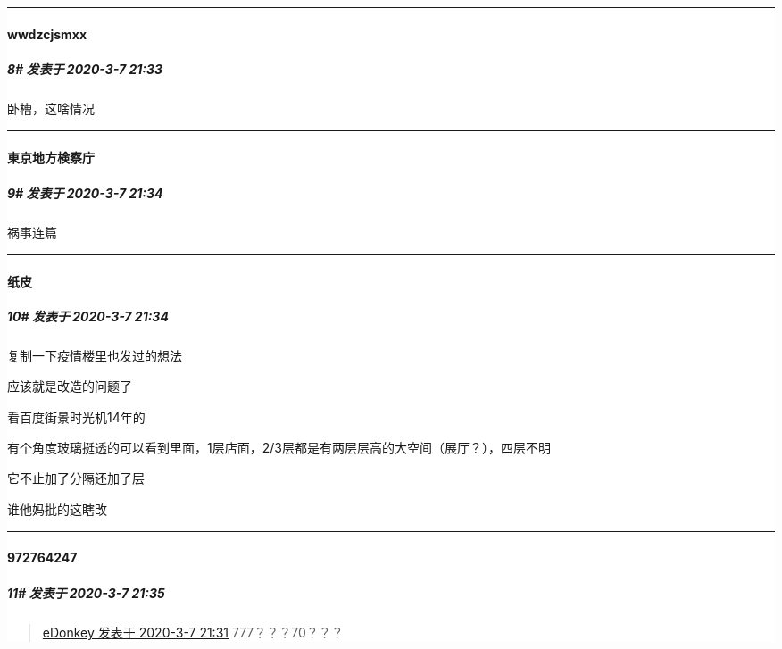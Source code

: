
-----

####  wwdzcjsmxx  
##### 8#       发表于 2020-3-7 21:33




卧槽，这啥情况







-----

####  東京地方検察庁  
##### 9#       发表于 2020-3-7 21:34




祸事连篇







-----

####  纸皮  
##### 10#       发表于 2020-3-7 21:34




复制一下疫情楼里也发过的想法



应该就是改造的问题了

看百度街景时光机14年的

有个角度玻璃挺透的可以看到里面，1层店面，2/3层都是有两层层高的大空间（展厅？），四层不明

它不止加了分隔还加了层


谁他妈批的这瞎改







-----

####  972764247  
##### 11#       发表于 2020-3-7 21:35



<blockquote><a href="httphttps://bbs.saraba1st.com/2b/forum.php?mod=redirect&amp;goto=findpost&amp;pid=46650718&amp;ptid=1917667" target="_blank">eDonkey 发表于 2020-3-7 21:31</a>
777？？？70？？？
